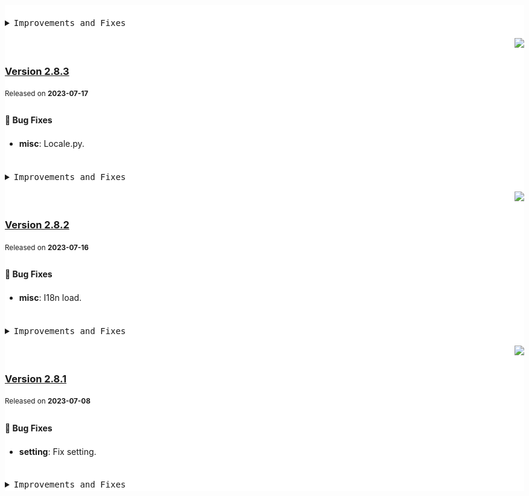 <br/>

<details><summary><kbd>Improvements and Fixes</kbd></summary></details>

<div align="right">

[![](https://img.shields.io/badge/-BACK_TO_TOP-151515?style=flat-square)](#readme-top)

</div>

### [Version 2.8.3](https://github.com/canisminor1990/sd-webui-lobe-theme/compare/v2.8.2...v2.8.3)

<sup>Released on **2023-07-17**</sup>

#### 🐛 Bug Fixes

- **misc**: Locale.py.

<br/>

<details><summary><kbd>Improvements and Fixes</kbd></summary></details>

<div align="right">

[![](https://img.shields.io/badge/-BACK_TO_TOP-151515?style=flat-square)](#readme-top)

</div>

### [Version 2.8.2](https://github.com/canisminor1990/sd-webui-lobe-theme/compare/v2.8.1...v2.8.2)

<sup>Released on **2023-07-16**</sup>

#### 🐛 Bug Fixes

- **misc**: I18n load.

<br/>

<details><summary><kbd>Improvements and Fixes</kbd></summary></details>

<div align="right">

[![](https://img.shields.io/badge/-BACK_TO_TOP-151515?style=flat-square)](#readme-top)

</div>

### [Version 2.8.1](https://github.com/canisminor1990/sd-webui-lobe-theme/compare/v2.8.0...v2.8.1)

<sup>Released on **2023-07-08**</sup>

#### 🐛 Bug Fixes

- **setting**: Fix setting.

<br/>

<details><summary><kbd>Improvements and Fixes</kbd></summary></details>
